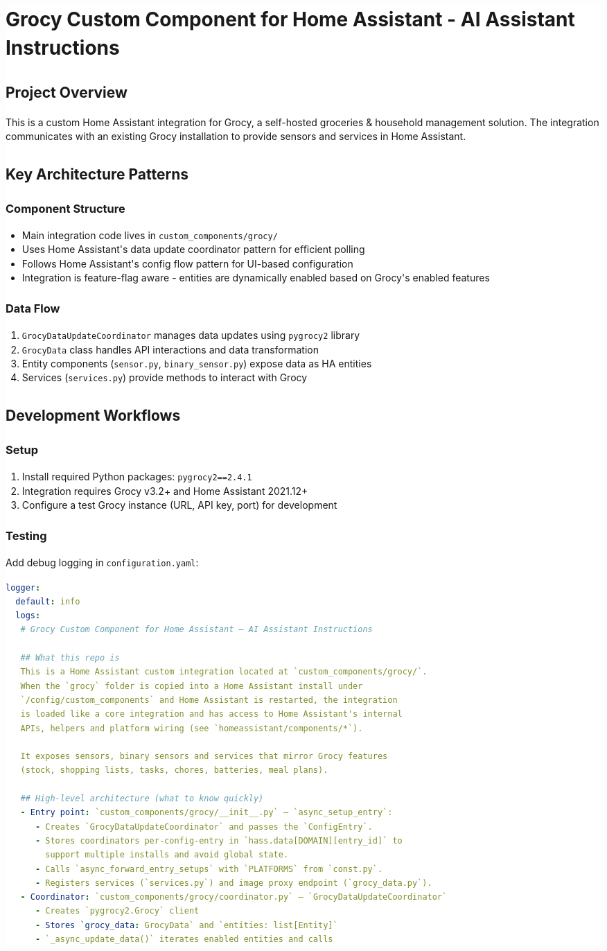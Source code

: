 # Grocy Custom Component for Home Assistant - AI Assistant Instructions

## Project Overview
This is a custom Home Assistant integration for Grocy, a self-hosted groceries & household management solution. The integration communicates with an existing Grocy installation to provide sensors and services in Home Assistant.

## Key Architecture Patterns

### Component Structure
- Main integration code lives in `custom_components/grocy/`
- Uses Home Assistant's data update coordinator pattern for efficient polling
- Follows Home Assistant's config flow pattern for UI-based configuration
- Integration is feature-flag aware - entities are dynamically enabled based on Grocy's enabled features

### Data Flow
1. `GrocyDataUpdateCoordinator` manages data updates using `pygrocy2` library
2. `GrocyData` class handles API interactions and data transformation
3. Entity components (`sensor.py`, `binary_sensor.py`) expose data as HA entities
4. Services (`services.py`) provide methods to interact with Grocy

## Development Workflows

### Setup
1. Install required Python packages: `pygrocy2==2.4.1`
2. Integration requires Grocy v3.2+ and Home Assistant 2021.12+
3. Configure a test Grocy instance (URL, API key, port) for development

### Testing
Add debug logging in `configuration.yaml`:
```yaml
logger:
  default: info
  logs:
   # Grocy Custom Component for Home Assistant — AI Assistant Instructions

   ## What this repo is
   This is a Home Assistant custom integration located at `custom_components/grocy/`.
   When the `grocy` folder is copied into a Home Assistant install under
   `/config/custom_components` and Home Assistant is restarted, the integration
   is loaded like a core integration and has access to Home Assistant's internal
   APIs, helpers and platform wiring (see `homeassistant/components/*`).

   It exposes sensors, binary sensors and services that mirror Grocy features
   (stock, shopping lists, tasks, chores, batteries, meal plans).

   ## High-level architecture (what to know quickly)
   - Entry point: `custom_components/grocy/__init__.py` — `async_setup_entry`:
      - Creates `GrocyDataUpdateCoordinator` and passes the `ConfigEntry`.
      - Stores coordinators per-config-entry in `hass.data[DOMAIN][entry_id]` to
        support multiple installs and avoid global state.
      - Calls `async_forward_entry_setups` with `PLATFORMS` from `const.py`.
      - Registers services (`services.py`) and image proxy endpoint (`grocy_data.py`).
   - Coordinator: `custom_components/grocy/coordinator.py` — `GrocyDataUpdateCoordinator`
      - Creates `pygrocy2.Grocy` client
      - Stores `grocy_data: GrocyData` and `entities: list[Entity]`
      - `_async_update_data()` iterates enabled entities and calls
```